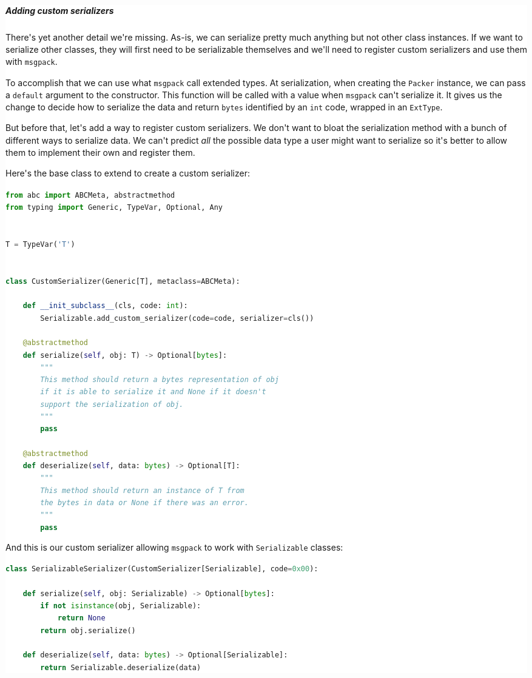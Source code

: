 ##### Adding custom serializers

There's yet another detail we're missing. As-is, we can serialize pretty much anything but not other class instances. If we want to serialize other classes, they will first need to be serializable themselves and we'll need to register custom serializers and use them with `msgpack`.

To accomplish that we can use what `msgpack` call extended types. At serialization, when creating the `Packer` instance, we can pass a `default` argument to the constructor. This function will be called with a value when `msgpack` can't serialize it. It gives us the change to decide how to serialize the data and return `bytes` identified by an `int` code, wrapped in an `ExtType`.

But before that, let's add a way to register custom serializers. We don't want to bloat the serialization method with a bunch of different ways to serialize data. We can't predict _all_ the possible data type a user might want to serialize so it's better to allow them to implement their own and register them.

Here's the base class to extend to create a custom serializer:

```python
from abc import ABCMeta, abstractmethod
from typing import Generic, TypeVar, Optional, Any


T = TypeVar('T')


class CustomSerializer(Generic[T], metaclass=ABCMeta):

    def __init_subclass__(cls, code: int):
        Serializable.add_custom_serializer(code=code, serializer=cls())

    @abstractmethod
    def serialize(self, obj: T) -> Optional[bytes]:
        """
        This method should return a bytes representation of obj
        if it is able to serialize it and None if it doesn't
        support the serialization of obj.
        """
        pass

    @abstractmethod
    def deserialize(self, data: bytes) -> Optional[T]:
        """
        This method should return an instance of T from
        the bytes in data or None if there was an error.
        """
        pass
```

And this is our custom serializer allowing `msgpack` to work with `Serializable` classes:

```python
class SerializableSerializer(CustomSerializer[Serializable], code=0x00):

    def serialize(self, obj: Serializable) -> Optional[bytes]:
        if not isinstance(obj, Serializable):
            return None
        return obj.serialize()

    def deserialize(self, data: bytes) -> Optional[Serializable]:
        return Serializable.deserialize(data)
```
